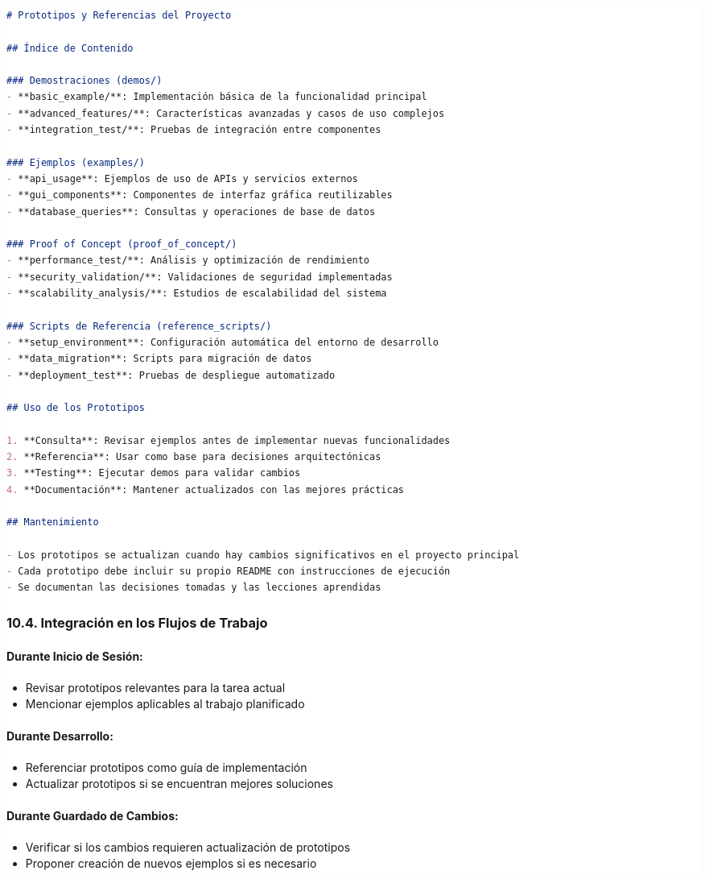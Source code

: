 ```markdown
# Prototipos y Referencias del Proyecto

## Índice de Contenido

### Demostraciones (demos/)
- **basic_example/**: Implementación básica de la funcionalidad principal
- **advanced_features/**: Características avanzadas y casos de uso complejos
- **integration_test/**: Pruebas de integración entre componentes

### Ejemplos (examples/)
- **api_usage**: Ejemplos de uso de APIs y servicios externos
- **gui_components**: Componentes de interfaz gráfica reutilizables
- **database_queries**: Consultas y operaciones de base de datos

### Proof of Concept (proof_of_concept/)
- **performance_test/**: Análisis y optimización de rendimiento
- **security_validation/**: Validaciones de seguridad implementadas
- **scalability_analysis/**: Estudios de escalabilidad del sistema

### Scripts de Referencia (reference_scripts/)
- **setup_environment**: Configuración automática del entorno de desarrollo
- **data_migration**: Scripts para migración de datos
- **deployment_test**: Pruebas de despliegue automatizado

## Uso de los Prototipos

1. **Consulta**: Revisar ejemplos antes de implementar nuevas funcionalidades
2. **Referencia**: Usar como base para decisiones arquitectónicas
3. **Testing**: Ejecutar demos para validar cambios
4. **Documentación**: Mantener actualizados con las mejores prácticas

## Mantenimiento

- Los prototipos se actualizan cuando hay cambios significativos en el proyecto principal
- Cada prototipo debe incluir su propio README con instrucciones de ejecución
- Se documentan las decisiones tomadas y las lecciones aprendidas
```

### 10.4. Integración en los Flujos de Trabajo

#### Durante Inicio de Sesión:
- Revisar prototipos relevantes para la tarea actual
- Mencionar ejemplos aplicables al trabajo planificado

#### Durante Desarrollo:
- Referenciar prototipos como guía de implementación
- Actualizar prototipos si se encuentran mejores soluciones

#### Durante Guardado de Cambios:
- Verificar si los cambios requieren actualización de prototipos
- Proponer creación de nuevos ejemplos si es necesario
